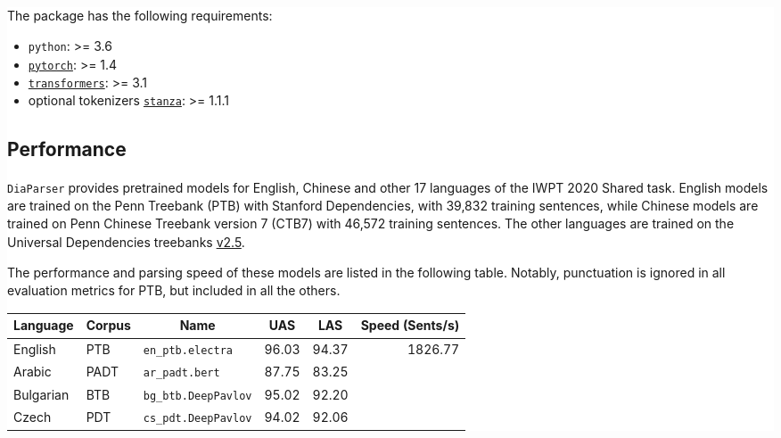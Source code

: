 The package has the following requirements:
* `python`: >= 3.6
* [`pytorch`](https://github.com/pytorch/pytorch): >= 1.4
* [`transformers`](https://github.com/huggingface/transformers): >= 3.1
* optional tokenizers [`stanza`](https://stanfordnlp.github.io/stanza/): >= 1.1.1

## Performance

`DiaParser` provides pretrained models for English, Chinese and other 17 languages of the IWPT 2020 Shared task.
English models are trained on the Penn Treebank (PTB) with Stanford Dependencies, with 39,832 training sentences, while Chinese models are trained on Penn Chinese Treebank version 7 (CTB7) with 46,572 training sentences.
The other languages are trained on the Universal Dependencies treebanks [v2.5](https://universaldependencies.org).

The performance and parsing speed of these models are listed in the following table.
Notably, punctuation is ignored in all evaluation metrics for PTB, but included in all the others.

<table>
  <thead>
    <tr>
      <th>Language</th>
      <th align="center">Corpus</th>
      <th align="center">Name</th>
      <th align="center">UAS</th>
      <th align="center">LAS</th>
      <th align="right">Speed (Sents/s)</th>
    </tr>
  </thead>
  <tbody>
    <tr>
      <td>English</td>
      <td>PTB</td>
      <td><code>en_ptb.electra</code></td>
      <td align="center">96.03</td>
      <td align="center">94.37</td>
      <td align="right">1826.77</td>
    </tr>
    <tr>
      <td>Arabic</td>
      <td>PADT</td>
      <td><code>ar_padt.bert</code></td>
      <td align="center">87.75</td>
      <td align="center">83.25</td>
      <td align="right"></td>
    </tr>
    <tr>
      <td>Bulgarian</td>
      <td>BTB</td>
      <td><code>bg_btb.DeepPavlov</code></td>
      <td align="center">95.02</td>
      <td align="center">92.20</td>
      <td align="right"></td>
    </tr>
    <tr>
      <td>Czech</td>
      <td>PDT</td>
      <td><code>cs_pdt.DeepPavlov</code></td>
      <td align="center">94.02</td>
      <td align="center">92.06</td>
      <td align="right"></td>
    </tr>
    <tr>